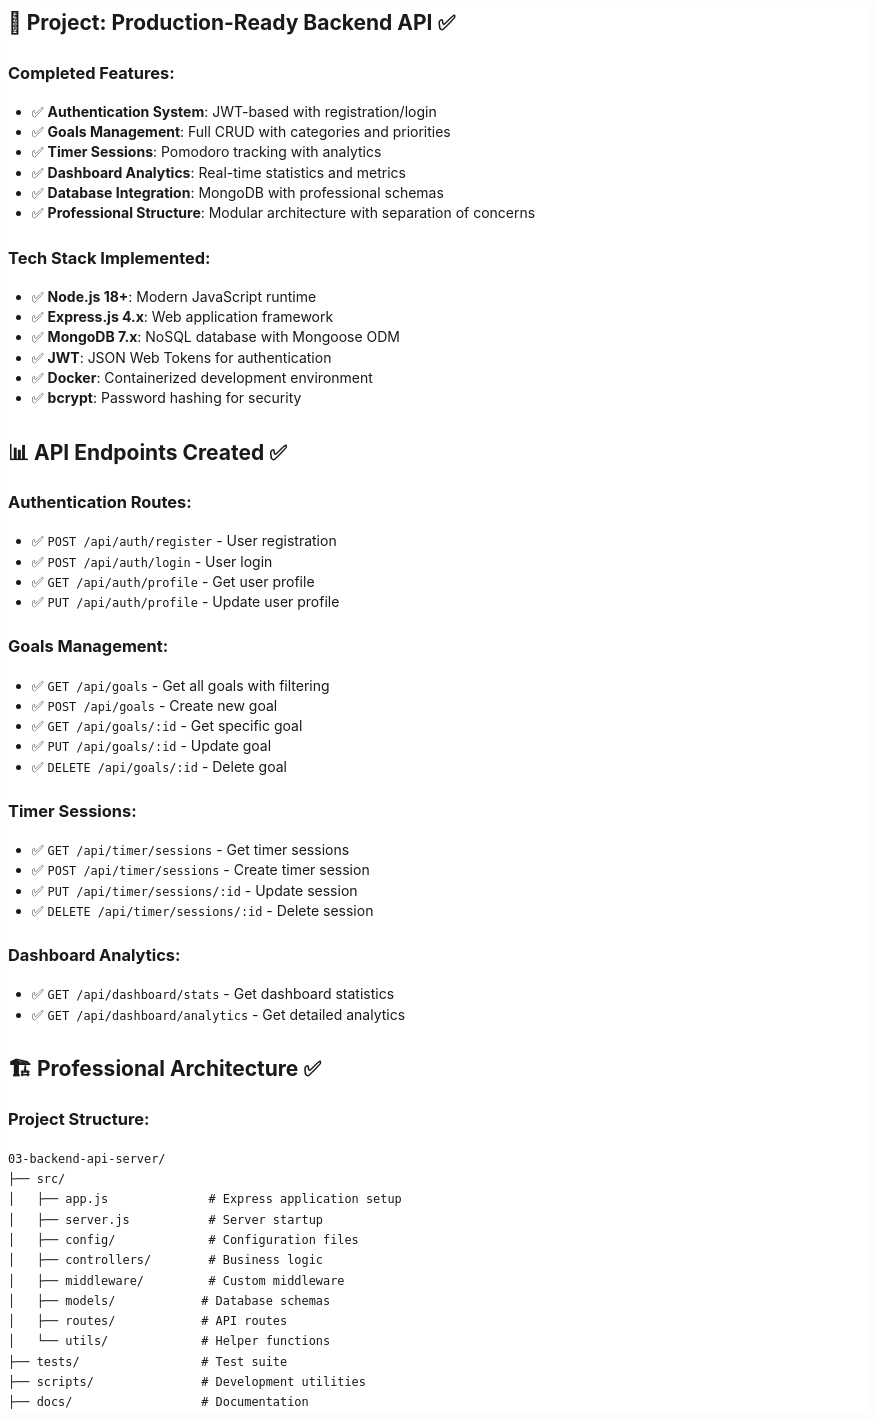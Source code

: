 ## 🚀 Project: Production-Ready Backend API ✅

### Completed Features:
- ✅ **Authentication System**: JWT-based with registration/login
- ✅ **Goals Management**: Full CRUD with categories and priorities
- ✅ **Timer Sessions**: Pomodoro tracking with analytics
- ✅ **Dashboard Analytics**: Real-time statistics and metrics
- ✅ **Database Integration**: MongoDB with professional schemas
- ✅ **Professional Structure**: Modular architecture with separation of concerns

### Tech Stack Implemented:
- ✅ **Node.js 18+**: Modern JavaScript runtime
- ✅ **Express.js 4.x**: Web application framework
- ✅ **MongoDB 7.x**: NoSQL database with Mongoose ODM
- ✅ **JWT**: JSON Web Tokens for authentication
- ✅ **Docker**: Containerized development environment
- ✅ **bcrypt**: Password hashing for security

## 📊 API Endpoints Created ✅

### Authentication Routes:
- ✅ `POST /api/auth/register` - User registration
- ✅ `POST /api/auth/login` - User login
- ✅ `GET /api/auth/profile` - Get user profile
- ✅ `PUT /api/auth/profile` - Update user profile

### Goals Management:
- ✅ `GET /api/goals` - Get all goals with filtering
- ✅ `POST /api/goals` - Create new goal
- ✅ `GET /api/goals/:id` - Get specific goal
- ✅ `PUT /api/goals/:id` - Update goal
- ✅ `DELETE /api/goals/:id` - Delete goal

### Timer Sessions:
- ✅ `GET /api/timer/sessions` - Get timer sessions
- ✅ `POST /api/timer/sessions` - Create timer session
- ✅ `PUT /api/timer/sessions/:id` - Update session
- ✅ `DELETE /api/timer/sessions/:id` - Delete session

### Dashboard Analytics:
- ✅ `GET /api/dashboard/stats` - Get dashboard statistics
- ✅ `GET /api/dashboard/analytics` - Get detailed analytics

## 🏗️ Professional Architecture ✅

### Project Structure:
```
03-backend-api-server/
├── src/
│   ├── app.js              # Express application setup
│   ├── server.js           # Server startup
│   ├── config/             # Configuration files
│   ├── controllers/        # Business logic
│   ├── middleware/         # Custom middleware
│   ├── models/            # Database schemas
│   ├── routes/            # API routes
│   └── utils/             # Helper functions
├── tests/                 # Test suite
├── scripts/               # Development utilities
├── docs/                  # Documentation
```